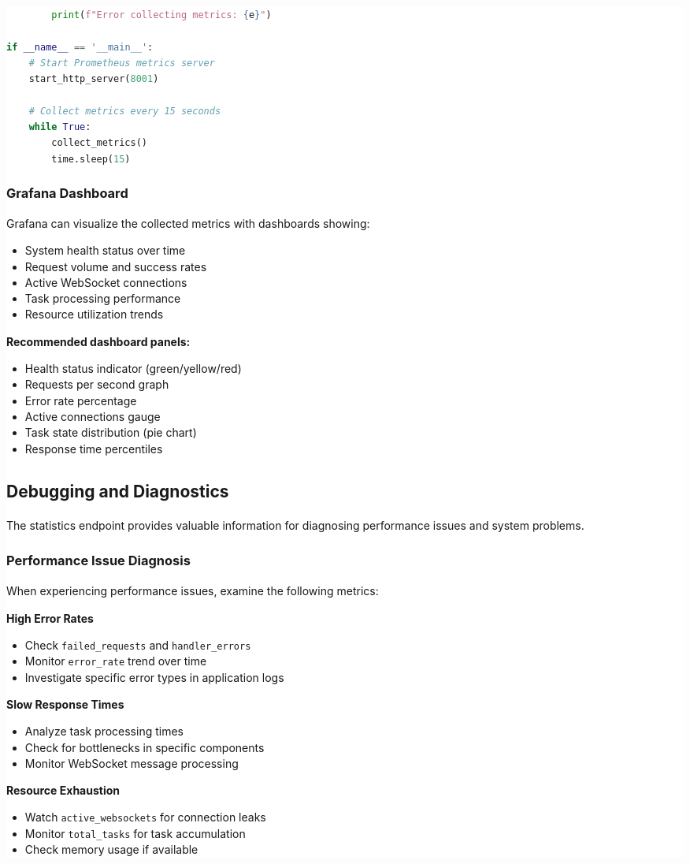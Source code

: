 ```python
        print(f"Error collecting metrics: {e}")

if __name__ == '__main__':
    # Start Prometheus metrics server
    start_http_server(8001)
    
    # Collect metrics every 15 seconds
    while True:
        collect_metrics()
        time.sleep(15)
```

### Grafana Dashboard
Grafana can visualize the collected metrics with dashboards showing:

- System health status over time
- Request volume and success rates
- Active WebSocket connections
- Task processing performance
- Resource utilization trends

**Recommended dashboard panels:**
- Health status indicator (green/yellow/red)
- Requests per second graph
- Error rate percentage
- Active connections gauge
- Task state distribution (pie chart)
- Response time percentiles

## Debugging and Diagnostics

The statistics endpoint provides valuable information for diagnosing performance issues and system problems.

### Performance Issue Diagnosis
When experiencing performance issues, examine the following metrics:

**High Error Rates**
- Check `failed_requests` and `handler_errors`
- Monitor `error_rate` trend over time
- Investigate specific error types in application logs

**Slow Response Times**
- Analyze task processing times
- Check for bottlenecks in specific components
- Monitor WebSocket message processing

**Resource Exhaustion**
- Watch `active_websockets` for connection leaks
- Monitor `total_tasks` for task accumulation
- Check memory usage if available
